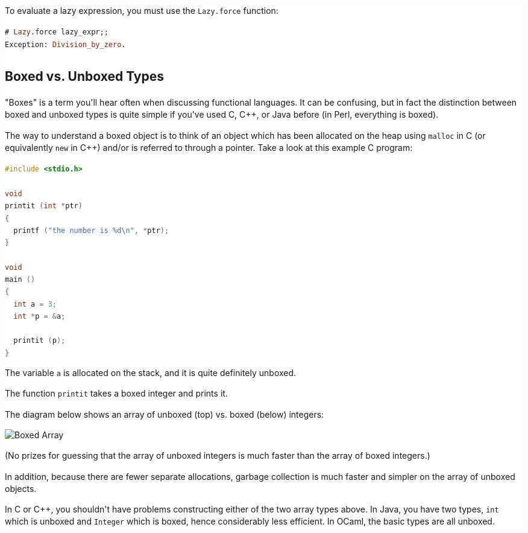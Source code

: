 To evaluate a lazy expression, you must use the `Lazy.force` function:

```ocaml
# Lazy.force lazy_expr;;
Exception: Division_by_zero.
```

## Boxed vs. Unboxed Types
"Boxes" is a term you'll hear often when discussing functional languages. 
It can be confusing, but in fact
the distinction between boxed and unboxed types is quite simple if
you've used C, C++, or Java before (in Perl, everything is boxed).

The way to understand a boxed object is to think of an object which has
been allocated on the heap using `malloc` in C (or equivalently `new` in
C++) and/or is referred to through a pointer. Take a look at this
example C program:

```C
#include <stdio.h>

void
printit (int *ptr)
{
  printf ("the number is %d\n", *ptr);
}

void
main ()
{
  int a = 3;
  int *p = &a;

  printit (p);
}
```

The variable `a` is allocated on the stack, and it is quite definitely
unboxed.

The function `printit` takes a boxed integer and prints it.

The diagram below shows an array of unboxed (top) vs. boxed (below)
integers:

![Boxed Array](/media/tutorials/boxedarray.png)


(No prizes for guessing that the array of unboxed integers is much faster
than the array of boxed integers.) 

In addition, because there are fewer
separate allocations, garbage collection is much faster and simpler on
the array of unboxed objects.

In C or C++, you shouldn't have problems constructing either of the two
array types above. In Java, you have two types, `int` which is
unboxed and `Integer` which is boxed, hence considerably less
efficient. In OCaml, the basic types are all unboxed.
